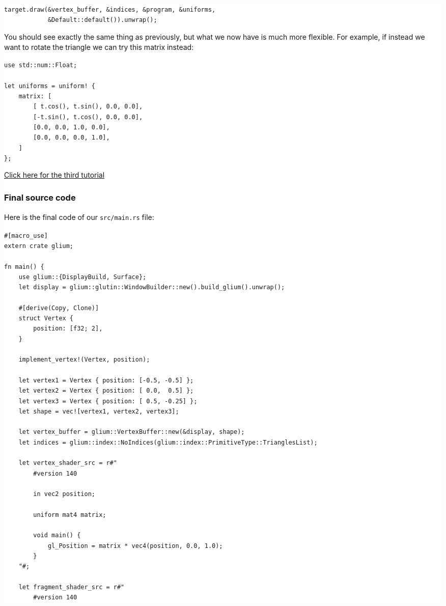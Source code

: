     target.draw(&vertex_buffer, &indices, &program, &uniforms,
                &Default::default()).unwrap();

You should see exactly the same thing as previously, but what we now have is much more flexible. For example, if instead we want to rotate the triangle we can try this matrix instead:

    use std::num::Float;

    let uniforms = uniform! {
        matrix: [
            [ t.cos(), t.sin(), 0.0, 0.0],
            [-t.sin(), t.cos(), 0.0, 0.0],
            [0.0, 0.0, 1.0, 0.0],
            [0.0, 0.0, 0.0, 1.0],
        ]
    };

[Click here for the third tutorial](03-colors.html)

### Final source code

Here is the final code of our `src/main.rs` file:

    #[macro_use]
    extern crate glium;

    fn main() {
        use glium::{DisplayBuild, Surface};
        let display = glium::glutin::WindowBuilder::new().build_glium().unwrap();

        #[derive(Copy, Clone)]
        struct Vertex {
            position: [f32; 2],
        }

        implement_vertex!(Vertex, position);

        let vertex1 = Vertex { position: [-0.5, -0.5] };
        let vertex2 = Vertex { position: [ 0.0,  0.5] };
        let vertex3 = Vertex { position: [ 0.5, -0.25] };
        let shape = vec![vertex1, vertex2, vertex3];

        let vertex_buffer = glium::VertexBuffer::new(&display, shape);
        let indices = glium::index::NoIndices(glium::index::PrimitiveType::TrianglesList);

        let vertex_shader_src = r#"
            #version 140

            in vec2 position;

            uniform mat4 matrix;

            void main() {
                gl_Position = matrix * vec4(position, 0.0, 1.0);
            }
        "#;

        let fragment_shader_src = r#"
            #version 140
